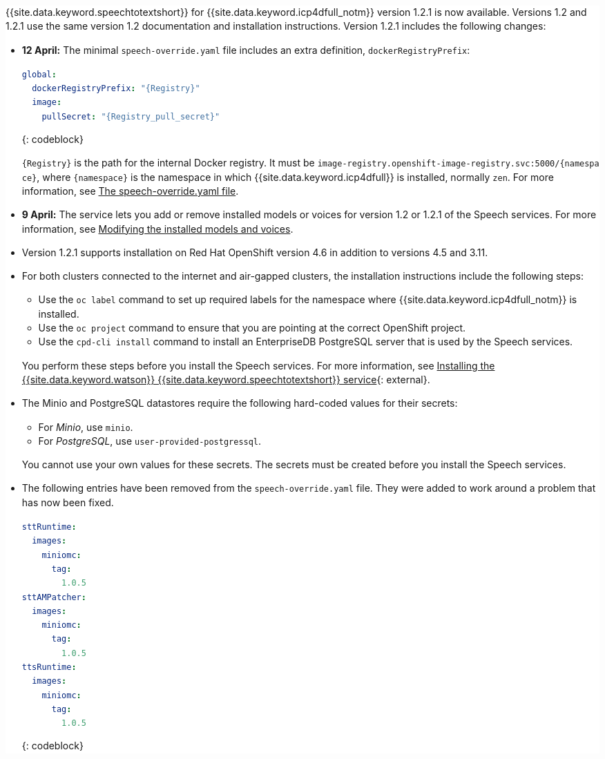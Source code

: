 {{site.data.keyword.speechtotextshort}} for {{site.data.keyword.icp4dfull_notm}} version 1.2.1 is now available. Versions 1.2 and 1.2.1 use the same version 1.2 documentation and installation instructions. Version 1.2.1 includes the following changes:

-   **12 April:** The minimal `speech-override.yaml` file includes an extra definition, `dockerRegistryPrefix`:

    ```yaml
    global:
      dockerRegistryPrefix: "{Registry}"
      image:
        pullSecret: "{Registry_pull_secret}"
    ```
    {: codeblock}

    `{Registry}` is the path for the internal Docker registry. It must be `image-registry.openshift-image-registry.svc:5000/{namespace}`, where `{namespace}` is the namespace in which {{site.data.keyword.icp4dfull}} is installed, normally `zen`. For more information, see [The speech-override.yaml file](/docs/speech-to-text-data?topic=speech-to-text-data-speech-override-12#speech-override-file-12).
-   **9 April:** The service lets you add or remove installed models or voices for version 1.2 or 1.2.1 of the Speech services. For more information, see [Modifying the installed models and voices](/docs/speech-to-text-data?topic=speech-to-text-data-speech-cluster-12#speech-cluster-models-voices-12).
-   Version 1.2.1 supports installation on Red Hat OpenShift version 4.6 in addition to versions 4.5 and 3.11.
-   For both clusters connected to the internet and air-gapped clusters, the installation instructions include the following steps:
    -   Use the `oc label` command to set up required labels for the namespace where {{site.data.keyword.icp4dfull_notm}} is installed.
    -   Use the `oc project` command to ensure that you are pointing at the correct OpenShift project.
    -   Use the `cpd-cli install` command to install an EnterpriseDB PostgreSQL server that is used by the Speech services.

    You perform these steps before you install the Speech services. For more information, see [Installing the {{site.data.keyword.watson}} {{site.data.keyword.speechtotextshort}} service](https://www.ibm.com/support/knowledgecenter/SSQNUZ_3.5.0/svc-speech/stt-svc-install.html){: external}.
-   The Minio and PostgreSQL datastores require the following hard-coded values for their secrets:
    -   For *Minio*, use `minio`.
    -   For *PostgreSQL*, use `user-provided-postgressql`.

    You cannot use your own values for these secrets. The secrets must be created before you install the Speech services.
-   The following entries have been removed from the `speech-override.yaml` file. They were added to work around a problem that has now been fixed.

    ```yaml
    sttRuntime:
      images:
        miniomc:
          tag:
            1.0.5
    sttAMPatcher:
      images:
        miniomc:
          tag:
            1.0.5
    ttsRuntime:
      images:
        miniomc:
          tag:
            1.0.5
    ```
    {: codeblock}
